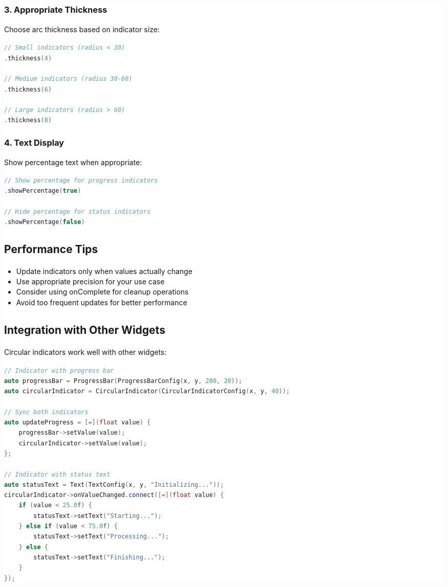 ### 3. Appropriate Thickness

Choose arc thickness based on indicator size:

```cpp
// Small indicators (radius < 30)
.thickness(4)

// Medium indicators (radius 30-60)
.thickness(6)

// Large indicators (radius > 60)
.thickness(8)
```

### 4. Text Display

Show percentage text when appropriate:

```cpp
// Show percentage for progress indicators
.showPercentage(true)

// Hide percentage for status indicators
.showPercentage(false)
```

## Performance Tips

- Update indicators only when values actually change
- Use appropriate precision for your use case
- Consider using onComplete for cleanup operations
- Avoid too frequent updates for better performance

## Integration with Other Widgets

Circular indicators work well with other widgets:

```cpp
// Indicator with progress bar
auto progressBar = ProgressBar(ProgressBarConfig(x, y, 200, 20));
auto circularIndicator = CircularIndicator(CircularIndicatorConfig(x, y, 40));

// Sync both indicators
auto updateProgress = [=](float value) {
    progressBar->setValue(value);
    circularIndicator->setValue(value);
};

// Indicator with status text
auto statusText = Text(TextConfig(x, y, "Initializing..."));
circularIndicator->onValueChanged.connect([=](float value) {
    if (value < 25.0f) {
        statusText->setText("Starting...");
    } else if (value < 75.0f) {
        statusText->setText("Processing...");
    } else {
        statusText->setText("Finishing...");
    }
});
```
